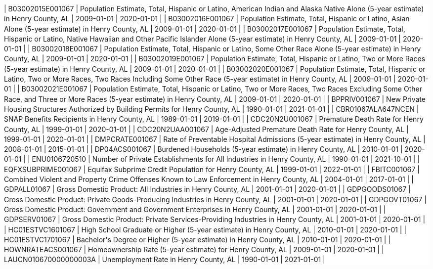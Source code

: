 | B03002015E001067          | Population Estimate, Total, Hispanic or Latino, American Indian and Alaska Native Alone (5-year estimate) in Henry County, AL                                             | 2009-01-01          | 2020-01-01        |
| B03002016E001067          | Population Estimate, Total, Hispanic or Latino, Asian Alone (5-year estimate) in Henry County, AL                                                                         | 2009-01-01          | 2020-01-01        |
| B03002017E001067          | Population Estimate, Total, Hispanic or Latino, Native Hawaiian and Other Pacific Islander Alone (5-year estimate) in Henry County, AL                                    | 2009-01-01          | 2020-01-01        |
| B03002018E001067          | Population Estimate, Total, Hispanic or Latino, Some Other Race Alone (5-year estimate) in Henry County, AL                                                               | 2009-01-01          | 2020-01-01        |
| B03002019E001067          | Population Estimate, Total, Hispanic or Latino, Two or More Races (5-year estimate) in Henry County, AL                                                                   | 2009-01-01          | 2020-01-01        |
| B03002020E001067          | Population Estimate, Total, Hispanic or Latino, Two or More Races, Two Races Including Some Other Race (5-year estimate) in Henry County, AL                              | 2009-01-01          | 2020-01-01        |
| B03002021E001067          | Population Estimate, Total, Hispanic or Latino, Two or More Races, Two Races Excluding Some Other Race, and Three or More Races (5-year estimate) in Henry County, AL     | 2009-01-01          | 2020-01-01        |
| BPPRIV001067              | New Private Housing Structures Authorized by Building Permits for Henry County, AL                                                                                        | 1990-01-01          | 2021-01-01        |
| CBR01067ALA647NCEN        | SNAP Benefits Recipients in Henry County, AL                                                                                                                              | 1989-01-01          | 2019-01-01        |
| CDC20N2U001067            | Premature Death Rate for Henry County, AL                                                                                                                                 | 1999-01-01          | 2020-01-01        |
| CDC20N2UAA001067          | Age-Adjusted Premature Death Rate for Henry County, AL                                                                                                                    | 1999-01-01          | 2020-01-01        |
| DMPCRATE001067            | Rate of Preventable Hospital Admissions (5-year estimate) in Henry County, AL                                                                                             | 2008-01-01          | 2015-01-01        |
| DP04ACS001067             | Burdened Households (5-year estimate) in Henry County, AL                                                                                                                 | 2010-01-01          | 2020-01-01        |
| ENU0106720510             | Number of Private Establishments for All Industries in Henry County, AL                                                                                                   | 1990-01-01          | 2021-10-01        |
| EQFXSUBPRIME001067        | Equifax Subprime Credit Population for Henry County, AL                                                                                                                   | 1999-01-01          | 2022-01-01        |
| FBITC001067               | Combined Violent and Property Crime Offenses Known to Law Enforcement in Henry County, AL                                                                                 | 2004-01-01          | 2017-01-01        |
| GDPALL01067               | Gross Domestic Product: All Industries in Henry County, AL                                                                                                                | 2001-01-01          | 2020-01-01        |
| GDPGOODS01067             | Gross Domestic Product: Private Goods-Producing Industries in Henry County, AL                                                                                            | 2001-01-01          | 2020-01-01        |
| GDPGOVT01067              | Gross Domestic Product: Government and Government Enterprises in Henry County, AL                                                                                         | 2001-01-01          | 2020-01-01        |
| GDPSERV01067              | Gross Domestic Product: Private Services-Providing Industries in Henry County, AL                                                                                         | 2001-01-01          | 2020-01-01        |
| HC01ESTVC1601067          | High School Graduate or Higher (5-year estimate) in Henry County, AL                                                                                                      | 2010-01-01          | 2020-01-01        |
| HC01ESTVC1701067          | Bachelor's Degree or Higher (5-year estimate) in Henry County, AL                                                                                                         | 2010-01-01          | 2020-01-01        |
| HOWNRATEACS001067         | Homeownership Rate (5-year estimate) for Henry County, AL                                                                                                                 | 2009-01-01          | 2020-01-01        |
| LAUCN010670000000003A     | Unemployment Rate in Henry County, AL                                                                                                                                     | 1990-01-01          | 2021-01-01        |
